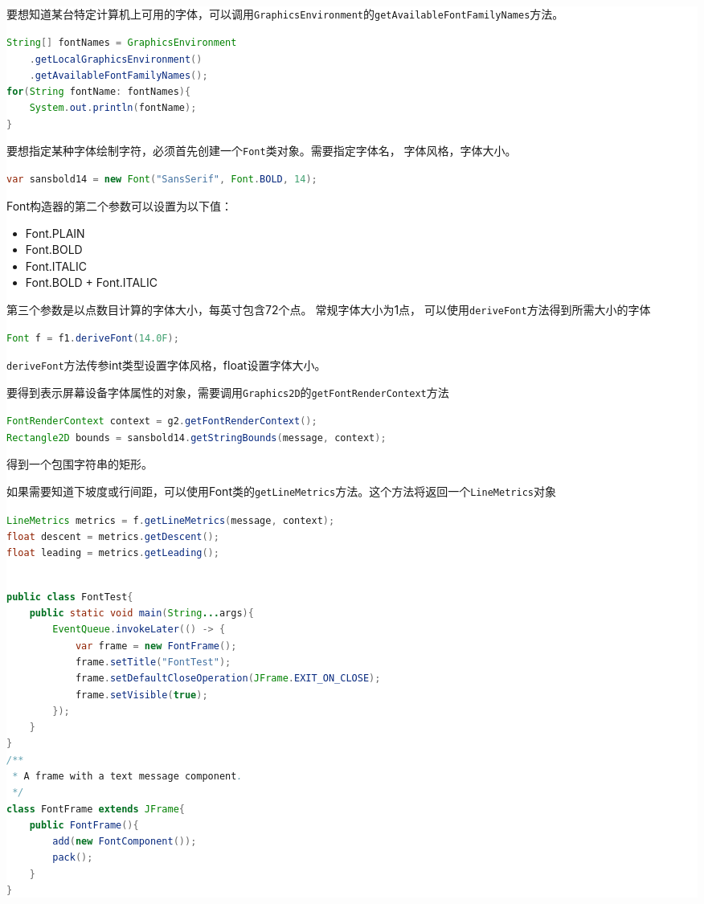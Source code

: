 要想知道某台特定计算机上可用的字体，可以调用`GraphicsEnvironment`的`getAvailableFontFamilyNames`方法。

```java
String[] fontNames = GraphicsEnvironment
    .getLocalGraphicsEnvironment()
    .getAvailableFontFamilyNames();
for(String fontName: fontNames){
    System.out.println(fontName);
}
```

要想指定某种字体绘制字符，必须首先创建一个`Font`类对象。需要指定字体名， 字体风格，字体大小。

```java
var sansbold14 = new Font("SansSerif", Font.BOLD, 14);
```

Font构造器的第二个参数可以设置为以下值：

* Font.PLAIN
* Font.BOLD
* Font.ITALIC
* Font.BOLD + Font.ITALIC 

第三个参数是以点数目计算的字体大小，每英寸包含72个点。
常规字体大小为1点， 可以使用`deriveFont`方法得到所需大小的字体

```java
Font f = f1.deriveFont(14.0F);
```

`deriveFont`方法传参int类型设置字体风格，float设置字体大小。

要得到表示屏幕设备字体属性的对象，需要调用`Graphics2D`的`getFontRenderContext`方法

```java
FontRenderContext context = g2.getFontRenderContext();
Rectangle2D bounds = sansbold14.getStringBounds(message, context);
```

得到一个包围字符串的矩形。

如果需要知道下坡度或行间距，可以使用Font类的`getLineMetrics`方法。这个方法将返回一个`LineMetrics`对象

```java
LineMetrics metrics = f.getLineMetrics(message, context);
float descent = metrics.getDescent();
float leading = metrics.getLeading();
```



```java

public class FontTest{
    public static void main(String...args){
        EventQueue.invokeLater(() -> {
            var frame = new FontFrame();
            frame.setTitle("FontTest");
            frame.setDefaultCloseOperation(JFrame.EXIT_ON_CLOSE);
            frame.setVisible(true);
        });
    }
}
/**
 * A frame with a text message component.
 */
class FontFrame extends JFrame{
    public FontFrame(){
        add(new FontComponent());
        pack();
    }
}
```